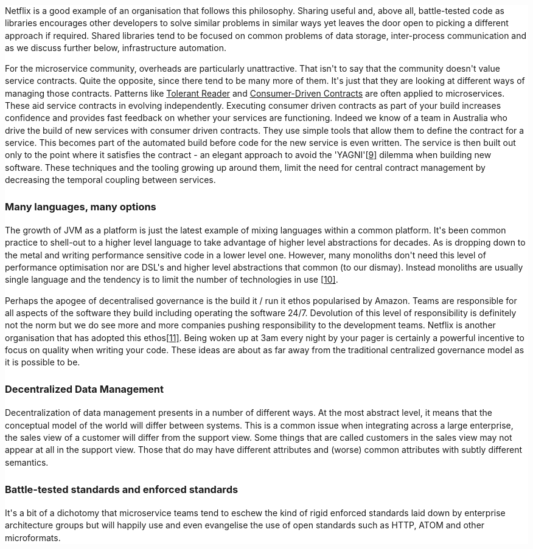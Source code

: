 Netflix is a good example of an organisation that follows this philosophy. Sharing useful and, above all, battle-tested code as libraries encourages other developers to solve similar problems in similar ways yet leaves the door open to picking a different approach if required. Shared libraries tend to be focused on common problems of data storage, inter-process communication and as we discuss further below, infrastructure automation.

For the microservice community, overheads are particularly unattractive. That isn't to say that the community doesn't value service contracts. Quite the opposite, since there tend to be many more of them. It's just that they are looking at different ways of managing those contracts. Patterns like [Tolerant Reader](https://martinfowler.com/bliki/TolerantReader.html) and [Consumer-Driven Contracts](https://martinfowler.com/articles/consumerDrivenContracts.html) are often applied to microservices. These aid service contracts in evolving independently. Executing consumer driven contracts as part of your build increases confidence and provides fast feedback on whether your services are functioning. Indeed we know of a team in Australia who drive the build of new services with consumer driven contracts. They use simple tools that allow them to define the contract for a service. This becomes part of the automated build before code for the new service is even written. The service is then built out only to the point where it satisfies the contract - an elegant approach to avoid the 'YAGNI'[[9\]](https://martinfowler.com/articles/microservices.html#footnote-YAGNI) dilemma when building new software. These techniques and the tooling growing up around them, limit the need for central contract management by decreasing the temporal coupling between services.

### Many languages, many options

The growth of JVM as a platform is just the latest example of mixing languages within a common platform. It's been common practice to shell-out to a higher level language to take advantage of higher level abstractions for decades. As is dropping down to the metal and writing performance sensitive code in a lower level one. However, many monoliths don't need this level of performance optimisation nor are DSL's and higher level abstractions that common (to our dismay). Instead monoliths are usually single language and the tendency is to limit the number of technologies in use [[10\]](https://martinfowler.com/articles/microservices.html#footnote-many-languages).

Perhaps the apogee of decentralised governance is the build it / run it ethos popularised by Amazon. Teams are responsible for all aspects of the software they build including operating the software 24/7. Devolution of this level of responsibility is definitely not the norm but we do see more and more companies pushing responsibility to the development teams. Netflix is another organisation that has adopted this ethos[[11\]](https://martinfowler.com/articles/microservices.html#footnote-netflix-flowcon). Being woken up at 3am every night by your pager is certainly a powerful incentive to focus on quality when writing your code. These ideas are about as far away from the traditional centralized governance model as it is possible to be.

### Decentralized Data Management

Decentralization of data management presents in a number of different ways. At the most abstract level, it means that the conceptual model of the world will differ between systems. This is a common issue when integrating across a large enterprise, the sales view of a customer will differ from the support view. Some things that are called customers in the sales view may not appear at all in the support view. Those that do may have different attributes and (worse) common attributes with subtly different semantics.

### Battle-tested standards and enforced standards

It's a bit of a dichotomy that microservice teams tend to eschew the kind of rigid enforced standards laid down by enterprise architecture groups but will happily use and even evangelise the use of open standards such as HTTP, ATOM and other microformats.
